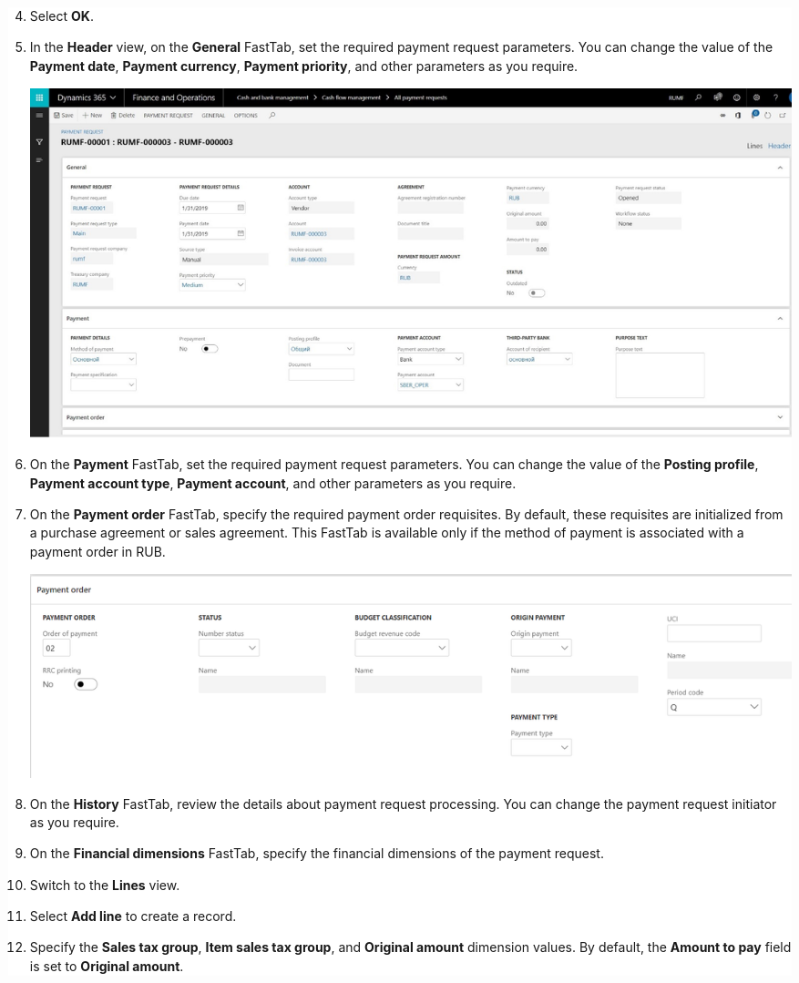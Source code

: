 4. Select **OK**.
5. In the **Header** view, on the **General** FastTab, set the required payment request parameters. You can change the value of the **Payment date**, **Payment currency**, **Payment priority**, and other parameters as you require.

    ![Payment request.](media/rus-cash-flow-m19.jpg)

6. On the **Payment** FastTab, set the required payment request parameters. You can change the value of the **Posting profile**, **Payment account type**, **Payment account**, and other parameters as you require.
7. On the **Payment order** FastTab, specify the required payment order requisites. By default, these requisites are initialized from a purchase agreement or sales agreement. This FastTab is available only if the method of payment is associated with a payment order in RUB.

    ![Payment order.](media/rus-cash-flow-m20.png)
    
8. On the **History** FastTab, review the details about payment request processing. You can change the payment request initiator as you require.
9. On the **Financial dimensions** FastTab, specify the financial dimensions of the payment request.
10. Switch to the **Lines** view.
11. Select **Add line** to create a record.
12. Specify the **Sales tax group**, **Item sales tax group**, and **Original amount** dimension values. By default, the **Amount to pay** field is set to **Original amount**.
  